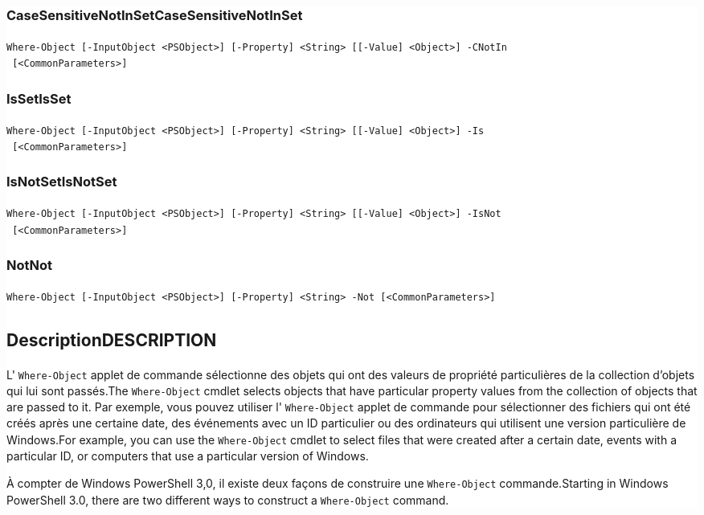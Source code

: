 ### <span data-ttu-id="8c3bd-135">CaseSensitiveNotInSet</span><span class="sxs-lookup"><span data-stu-id="8c3bd-135">CaseSensitiveNotInSet</span></span>

```
Where-Object [-InputObject <PSObject>] [-Property] <String> [[-Value] <Object>] -CNotIn
 [<CommonParameters>]
```

### <span data-ttu-id="8c3bd-136">IsSet</span><span class="sxs-lookup"><span data-stu-id="8c3bd-136">IsSet</span></span>

```
Where-Object [-InputObject <PSObject>] [-Property] <String> [[-Value] <Object>] -Is
 [<CommonParameters>]
```

### <span data-ttu-id="8c3bd-137">IsNotSet</span><span class="sxs-lookup"><span data-stu-id="8c3bd-137">IsNotSet</span></span>

```
Where-Object [-InputObject <PSObject>] [-Property] <String> [[-Value] <Object>] -IsNot
 [<CommonParameters>]
```

### <span data-ttu-id="8c3bd-138">Not</span><span class="sxs-lookup"><span data-stu-id="8c3bd-138">Not</span></span>

```
Where-Object [-InputObject <PSObject>] [-Property] <String> -Not [<CommonParameters>]
```

## <span data-ttu-id="8c3bd-139">Description</span><span class="sxs-lookup"><span data-stu-id="8c3bd-139">DESCRIPTION</span></span>

<span data-ttu-id="8c3bd-140">L' `Where-Object` applet de commande sélectionne des objets qui ont des valeurs de propriété particulières de la collection d’objets qui lui sont passés.</span><span class="sxs-lookup"><span data-stu-id="8c3bd-140">The `Where-Object` cmdlet selects objects that have particular property values from the collection of objects that are passed to it.</span></span> <span data-ttu-id="8c3bd-141">Par exemple, vous pouvez utiliser l' `Where-Object` applet de commande pour sélectionner des fichiers qui ont été créés après une certaine date, des événements avec un ID particulier ou des ordinateurs qui utilisent une version particulière de Windows.</span><span class="sxs-lookup"><span data-stu-id="8c3bd-141">For example, you can use the `Where-Object` cmdlet to select files that were created after a certain date, events with a particular ID, or computers that use a particular version of Windows.</span></span>

<span data-ttu-id="8c3bd-142">À compter de Windows PowerShell 3,0, il existe deux façons de construire une `Where-Object` commande.</span><span class="sxs-lookup"><span data-stu-id="8c3bd-142">Starting in Windows PowerShell 3.0, there are two different ways to construct a `Where-Object` command.</span></span>
